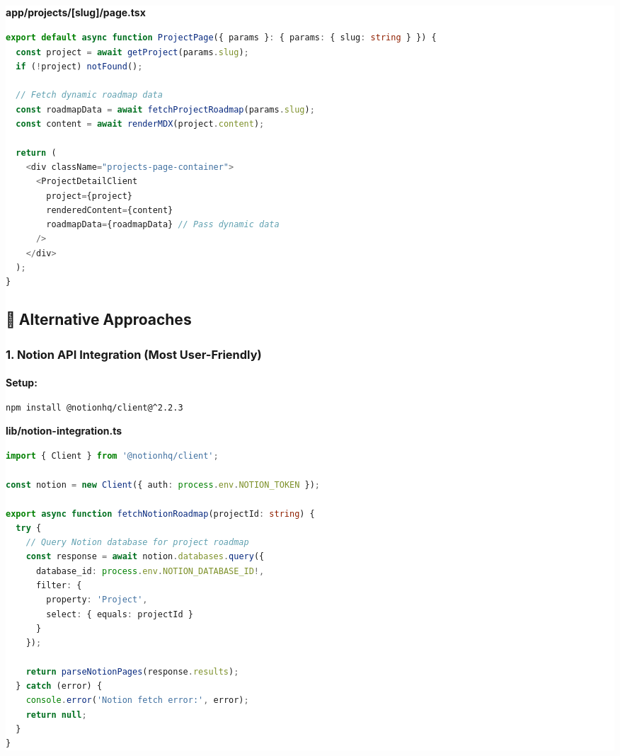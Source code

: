 **app/projects/[slug]/page.tsx**
```typescript
export default async function ProjectPage({ params }: { params: { slug: string } }) {
  const project = await getProject(params.slug);
  if (!project) notFound();

  // Fetch dynamic roadmap data
  const roadmapData = await fetchProjectRoadmap(params.slug);
  const content = await renderMDX(project.content);

  return (
    <div className="projects-page-container">
      <ProjectDetailClient 
        project={project} 
        renderedContent={content}
        roadmapData={roadmapData} // Pass dynamic data
      />
    </div>
  );
}
```

## 🔄 Alternative Approaches

### 1. Notion API Integration (Most User-Friendly)

**Setup:**
```bash
npm install @notionhq/client@^2.2.3
```

**lib/notion-integration.ts**
```typescript
import { Client } from '@notionhq/client';

const notion = new Client({ auth: process.env.NOTION_TOKEN });

export async function fetchNotionRoadmap(projectId: string) {
  try {
    // Query Notion database for project roadmap
    const response = await notion.databases.query({
      database_id: process.env.NOTION_DATABASE_ID!,
      filter: {
        property: 'Project',
        select: { equals: projectId }
      }
    });

    return parseNotionPages(response.results);
  } catch (error) {
    console.error('Notion fetch error:', error);
    return null;
  }
}
```
